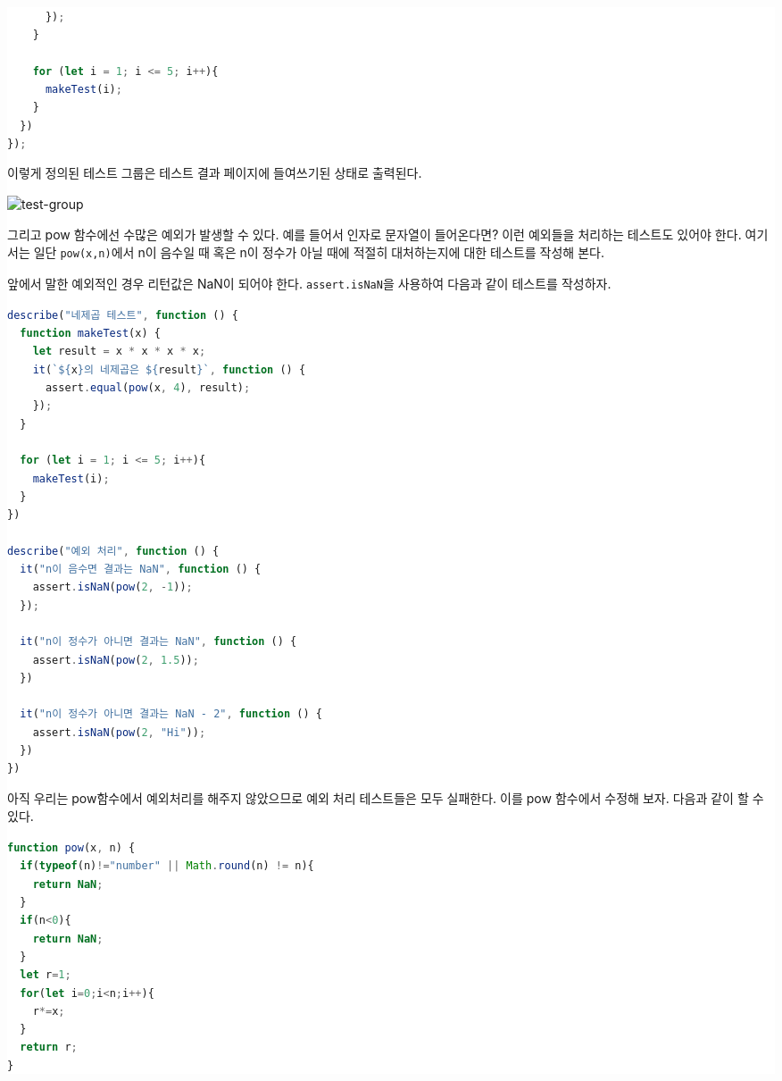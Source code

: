 ```js
      });
    }

    for (let i = 1; i <= 5; i++){
      makeTest(i);
    }
  })
});
```

이렇게 정의된 테스트 그룹은 테스트 결과 페이지에 들여쓰기된 상태로 출력된다.

![test-group](./test-group.png)

그리고 pow 함수에선 수많은 예외가 발생할 수 있다. 예를 들어서 인자로 문자열이 들어온다면? 이런 예외들을 처리하는 테스트도 있어야 한다. 여기서는 일단 `pow(x,n)`에서 n이 음수일 때 혹은 n이 정수가 아닐 때에 적절히 대처하는지에 대한 테스트를 작성해 본다. 



앞에서 말한 예외적인 경우 리턴값은 NaN이 되어야 한다. `assert.isNaN`을 사용하여 다음과 같이 테스트를 작성하자.  

```js
describe("네제곱 테스트", function () {
  function makeTest(x) {
    let result = x * x * x * x;
    it(`${x}의 네제곱은 ${result}`, function () {
      assert.equal(pow(x, 4), result);
    });
  }

  for (let i = 1; i <= 5; i++){
    makeTest(i);
  }
})

describe("예외 처리", function () {
  it("n이 음수면 결과는 NaN", function () {
    assert.isNaN(pow(2, -1));
  });

  it("n이 정수가 아니면 결과는 NaN", function () {
    assert.isNaN(pow(2, 1.5));
  })

  it("n이 정수가 아니면 결과는 NaN - 2", function () {
    assert.isNaN(pow(2, "Hi"));
  })
})
```

아직 우리는 pow함수에서 예외처리를 해주지 않았으므로 예외 처리 테스트들은 모두 실패한다. 이를 pow 함수에서 수정해 보자. 다음과 같이 할 수 있다.

```js
function pow(x, n) {
  if(typeof(n)!="number" || Math.round(n) != n){
    return NaN;
  }
  if(n<0){
    return NaN;
  }
  let r=1;
  for(let i=0;i<n;i++){
    r*=x;
  }
  return r;
}
```
